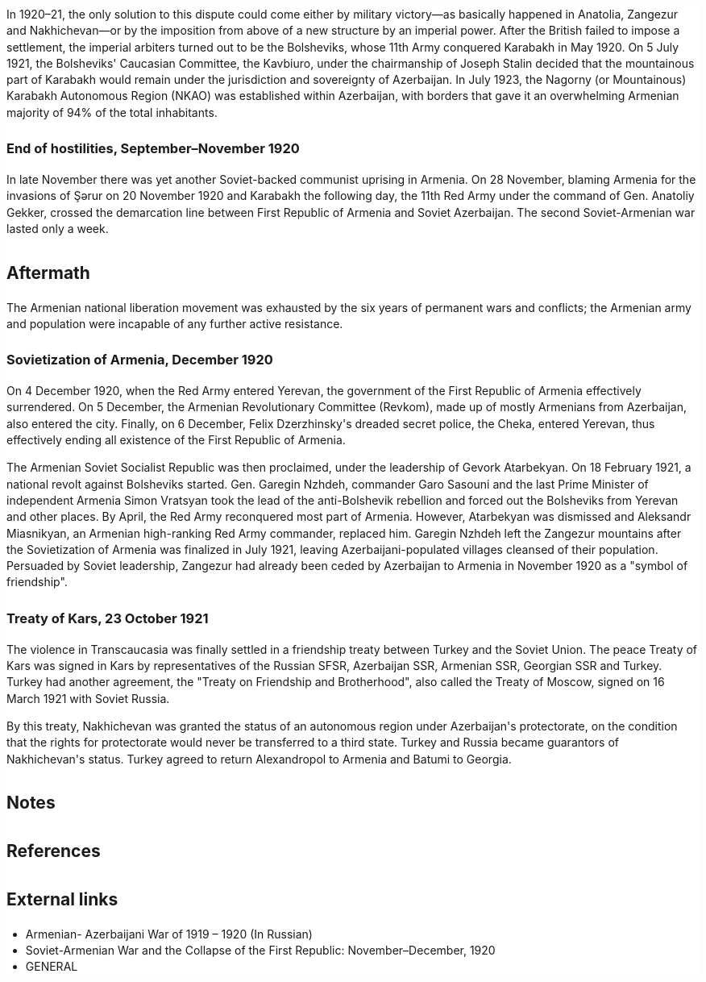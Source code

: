 In 1920–21, the only solution to this dispute could come either by military victory—as basically happened in Anatolia, Zangezur and Nakhichevan—or by the imposition from above of a new structure by an imperial power. After the British failed to impose a settlement, the imperial arbiters turned out to be the Bolsheviks, whose 11th Army conquered Karabakh in May 1920. On 5 July 1921, the Bolsheviks' Caucasian Committee, the Kavbiuro, under the chairmanship of Joseph Stalin decided that the mountainous part of Karabakh would remain under the jurisdiction and sovereignty of Azerbaijan. In July 1923, the Nagorny (or Mountainous) Karabakh Autonomous Region (NKAO) was established within Azerbaijan, with borders that gave it an overwhelming Armenian majority of 94% of the total inhabitants.

### End of hostilities, September–November 1920

In late November there was yet another Soviet-backed communist uprising in Armenia. On 28 November, blaming Armenia for the invasions of Şərur on 20 November 1920 and Karabakh the following day, the 11th Red Army under the command of Gen. Anatoliy Gekker, crossed the demarcation line between First Republic of Armenia and Soviet Azerbaijan. The second Soviet-Armenian war lasted only a week.

## Aftermath

The Armenian national liberation movement was exhausted by the six years of permanent wars and conflicts; the Armenian army and population were incapable of any further active resistance.

### Sovietization of Armenia, December 1920

On 4 December 1920, when the Red Army entered Yerevan, the government of the First Republic of Armenia effectively surrendered. On 5 December, the Armenian Revolutionary Committee (Revkom), made up of mostly Armenians from Azerbaijan, also entered the city. Finally, on 6 December, Felix Dzerzhinsky's dreaded secret police, the Cheka, entered Yerevan, thus effectively ending all existence of the First Republic of Armenia.

The Armenian Soviet Socialist Republic was then proclaimed, under the leadership of Gevork Atarbekyan. On 18 February 1921, a national revolt against Bolsheviks started. Gen. Garegin Nzhdeh, commander Garo Sasouni and the last Prime Minister of independent Armenia Simon Vratsyan took the lead of the anti-Bolshevik rebellion and forced out the Bolsheviks from Yerevan and other places. By April, the Red Army reconquered most part of Armenia. However, Atarbekyan was dismissed and Aleksandr Miasnikyan, an Armenian high-ranking Red Army commander, replaced him. Garegin Nzhdeh left the Zangezur mountains after the Sovietization of Armenia was finalized in July 1921, leaving Azerbaijani-populated villages cleansed of their population. Persuaded by Soviet leadership, Zangezur had already been ceded by Azerbaijan to Armenia in November 1920 as a "symbol of friendship".

### Treaty of Kars, 23 October 1921

The violence in Transcaucasia was finally settled in a friendship treaty between Turkey and the Soviet Union. The peace Treaty of Kars was signed in Kars by representatives of the Russian SFSR, Azerbaijan SSR, Armenian SSR, Georgian SSR and Turkey. Turkey had another agreement, the "Treaty on Friendship and Brotherhood", also called the Treaty of Moscow, signed on 16 March 1921 with Soviet Russia.

By this treaty, Nakhichevan was granted the status of an autonomous region under Azerbaijan's protectorate, on the condition that the rights for protectorate would never be transferred to a third state. Turkey and Russia became guarantors of Nakhichevan's status. Turkey agreed to return Alexandropol to Armenia and Batumi to Georgia.

## Notes

## References

## External links

- Armenian- Azerbaijani War of 1919 – 1920 (In Russian)
- Soviet-Armenian War and the Collapse of the First Republic: November–December, 1920
- GENERAL
